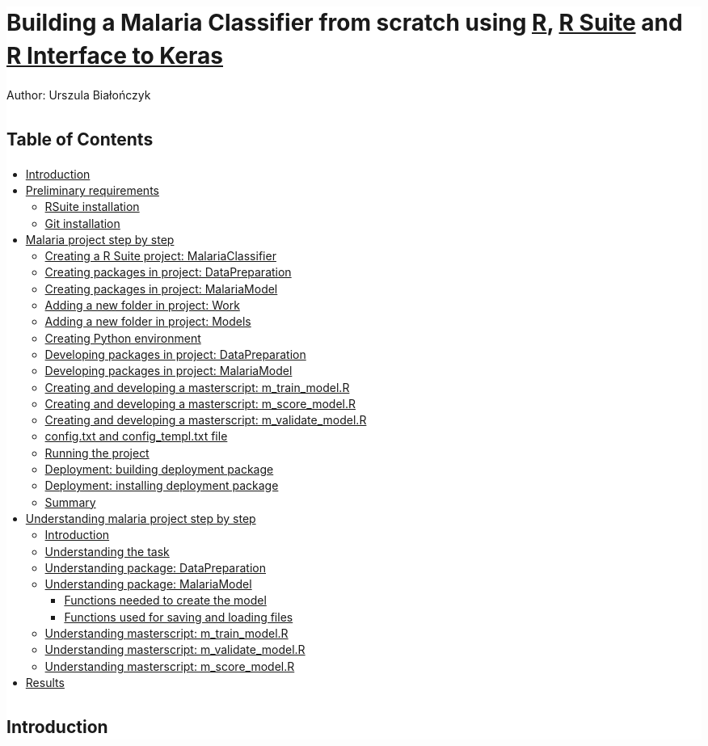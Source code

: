 # Building a Malaria Classifier from scratch using [R](https://r-project.org), [R Suite](https://rsuite.io) and [R Interface to Keras](https://keras.rstudio.com/)

Author: Urszula Białończyk



## Table of Contents ##

- [Introduction](#introduction)
- [Preliminary requirements](#preliminary-requirements)
    - [RSuite installation](#rsuite-installation)
    - [Git installation](#git-installation)
- [Malaria project step by step](#malaria-project-step-by-step)
    - [Creating a R Suite project: MalariaClassifier](#creating-a-r-suite-project-malariaclassifier)
    - [Creating packages in project: DataPreparation](#creating-packages-in-project-datapreparation)
    - [Creating packages in project: MalariaModel](#creating-packages-in-project-malariamodel)
    - [Adding a new folder in project: Work](#adding-a-new-folder-in-project-work)
    - [Adding a new folder in project: Models](#adding-a-new-folder-in-project-models)
    - [Creating Python environment](#creating-python-environment)
    - [Developing packages in project: DataPreparation](#developing-packages-in-project-datapreparation)
    - [Developing packages in project: MalariaModel](#developing-packages-in-project-malariamodel)
    - [Creating and developing a masterscript: m_train_model.R](#creating-and-developing-a-masterscript-m_train_modelr)
    - [Creating and developing a masterscript: m_score_model.R](#creating-and-developing-a-masterscript-m_score_modelr)
    - [Creating and developing a masterscript: m_validate_model.R](#creating-and-developing-a-masterscript-m_validate_modelr)
    - [config.txt and config_templ.txt file](#configtxt-and-configtempltxt-file)
    - [Running the project](#running-the-project)
    - [Deployment: building deployment package](#deployment-building-deployment-package)
    - [Deployment: installing deployment package](#deployment-installing-deployment-package)
    - [Summary](#summary)
- [Understanding malaria project step by step](#understanding-malaria-project-step-by-step)
    - [Introduction](#introduction-1)
    - [Understanding the task](#understanding-the-task)
    - [Understanding package: DataPreparation](#understanding-package-datapreparation)
    - [Understanding package: MalariaModel](#understanding-package-malariamodel)
        - [Functions needed to create the model](#functions-needed-to-create-the-model)
        - [Functions used for saving and loading files](#functions-used-for-saving-and-loading-files)
    - [Understanding masterscript: m_train_model.R](#understanding-masterscript-m_train_modelr)
    - [Understanding masterscript: m_validate_model.R](#understanding-masterscript-m_validate_modelr)
    - [Understanding masterscript: m_score_model.R](#understanding-masterscript-m_score_modelr)
- [Results](#results)    
    



## Introduction ##

